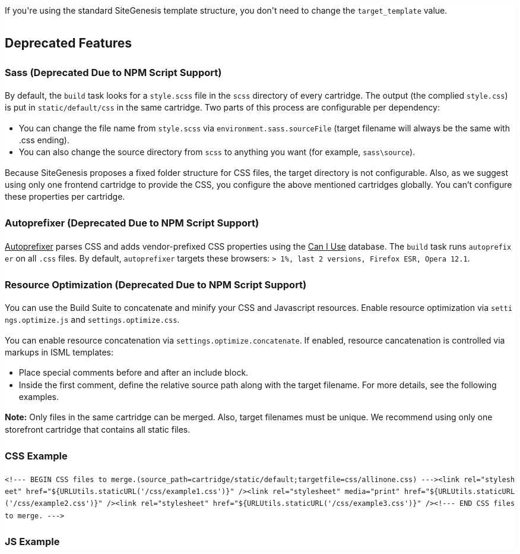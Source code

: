 If you're using the standard SiteGenesis template structure, you don't need to change the `target_template` value.

## Deprecated Features

### Sass (Deprecated Due to NPM Script Support)

By default, the `build` task looks for a `style.scss` file in the `scss` directory of every cartridge. The output (the complied `style.css`) is put in `static/default/css` in the same cartridge. Two parts of this process are configurable per dependency: 

* You can change the file name from `style.scss` via `environment.sass.sourceFile` (target filename will always be the same with .css ending). 
* You can also change the source directory from `scss` to anything you want (for example, `sass\source`). 

Because SiteGenesis proposes a fixed folder structure for CSS files, the target directory is not configurable. Also, as we suggest using only one frontend cartridge to provide the CSS, you configure the above mentioned cartridges globally. You can’t configure these properties per cartridge.

### Autoprefixer (Deprecated Due to NPM Script Support)

[Autoprefixer](https://github.com/postcss/autoprefixer) parses CSS and adds vendor-prefixed CSS properties using the [Can I Use](http://caniuse.com/) database. The `build` task runs `autoprefixer` on all `.css` files. By default, `autoprefixer` targets these browsers: `> 1%, last 2 versions, Firefox ESR, Opera 12.1`.

### Resource Optimization (Deprecated Due to NPM Script Support)

You can use the Build Suite to concatenate and minify your CSS and Javascript resources. Enable resource optimization via `settings.optimize.js` and `settings.optimize.css`.

You can enable resource concatenation via `settings.optimize.concatenate`. If enabled, resource cancatenation is controlled via markups in ISML templates: 

* Place special comments before and after an include block. 
* Inside the first comment, define the relative source path along with the target filename. For more details, see the following examples.

**Note:** Only files in the same cartridge can be merged. Also, target filenames must be unique. We recommend using only one storefront cartridge that contains all static files.

### CSS Example

```
<!--- BEGIN CSS files to merge.(source_path=cartridge/static/default;targetfile=css/allinone.css) ---><link rel="stylesheet" href="${URLUtils.staticURL('/css/example1.css')}" /><link rel="stylesheet" media="print" href="${URLUtils.staticURL('/css/example2.css')}" /><link rel="stylesheet" href="${URLUtils.staticURL('/css/example3.css')}" /><!--- END CSS files to merge. --->
```

### JS Example
